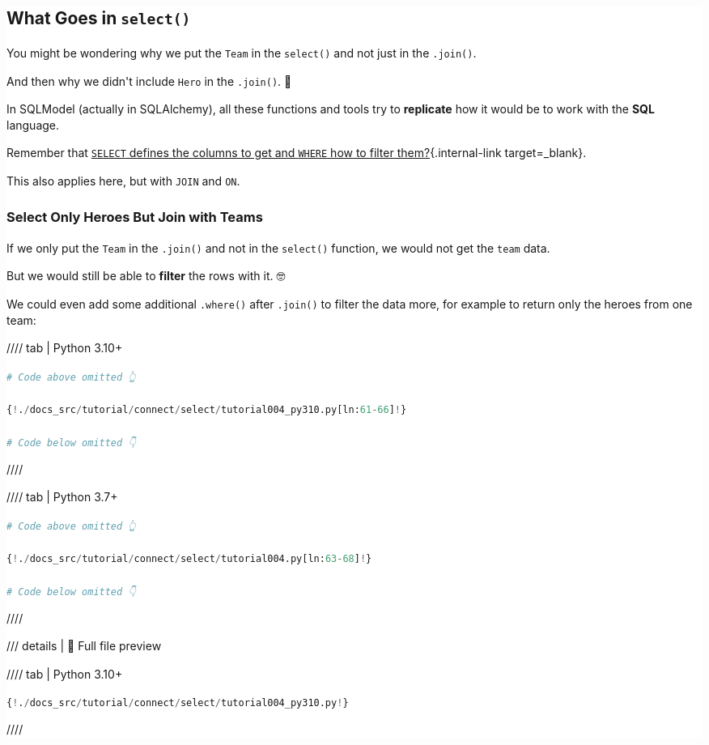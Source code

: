 </div>

## What Goes in `select()`

You might be wondering why we put the `Team` in the `select()` and not just in the `.join()`.

And then why we didn't include `Hero` in the `.join()`. 🤔

In SQLModel (actually in SQLAlchemy), all these functions and tools try to **replicate** how it would be to work with the **SQL** language.

Remember that [`SELECT` defines the columns to get and `WHERE` how to filter them?](../where.md#select-and-where){.internal-link target=_blank}.

This also applies here, but with `JOIN` and `ON`.

### Select Only Heroes But Join with Teams

If we only put the `Team` in the `.join()` and not in the `select()` function, we would not get the `team` data.

But we would still be able to **filter** the rows with it. 🤓

We could even add some additional `.where()` after `.join()` to filter the data more, for example to return only the heroes from one team:

//// tab | Python 3.10+

```Python hl_lines="5"
# Code above omitted 👆

{!./docs_src/tutorial/connect/select/tutorial004_py310.py[ln:61-66]!}

# Code below omitted 👇
```

////

//// tab | Python 3.7+

```Python hl_lines="5"
# Code above omitted 👆

{!./docs_src/tutorial/connect/select/tutorial004.py[ln:63-68]!}

# Code below omitted 👇
```

////

/// details | 👀 Full file preview

//// tab | Python 3.10+

```Python
{!./docs_src/tutorial/connect/select/tutorial004_py310.py!}
```

////
